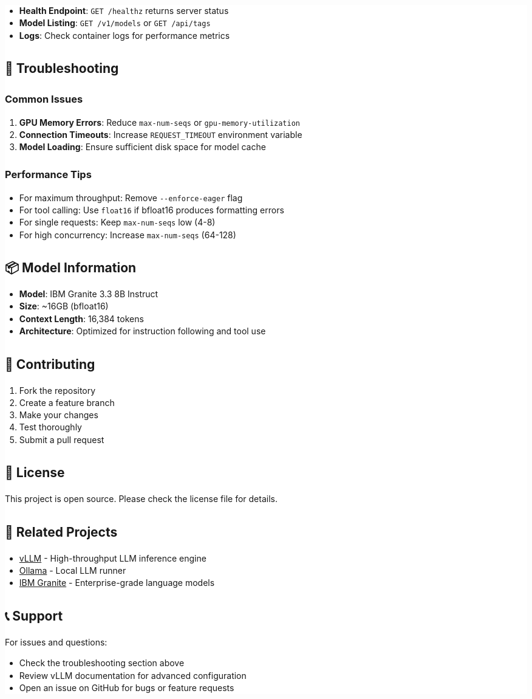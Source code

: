 - **Health Endpoint**: `GET /healthz` returns server status
- **Model Listing**: `GET /v1/models` or `GET /api/tags`
- **Logs**: Check container logs for performance metrics

## 🚨 Troubleshooting

### Common Issues

1. **GPU Memory Errors**: Reduce `max-num-seqs` or `gpu-memory-utilization`
2. **Connection Timeouts**: Increase `REQUEST_TIMEOUT` environment variable
3. **Model Loading**: Ensure sufficient disk space for model cache

### Performance Tips

- For maximum throughput: Remove `--enforce-eager` flag
- For tool calling: Use `float16` if bfloat16 produces formatting errors
- For single requests: Keep `max-num-seqs` low (4-8)
- For high concurrency: Increase `max-num-seqs` (64-128)

## 📦 Model Information

- **Model**: IBM Granite 3.3 8B Instruct
- **Size**: ~16GB (bfloat16)
- **Context Length**: 16,384 tokens
- **Architecture**: Optimized for instruction following and tool use

## 🤝 Contributing

1. Fork the repository
2. Create a feature branch
3. Make your changes
4. Test thoroughly
5. Submit a pull request

## 📄 License

This project is open source. Please check the license file for details.

## 🔗 Related Projects

- [vLLM](https://github.com/vllm-project/vllm) - High-throughput LLM inference engine
- [Ollama](https://ollama.ai/) - Local LLM runner
- [IBM Granite](https://huggingface.co/ibm-granite) - Enterprise-grade language models

## 📞 Support

For issues and questions:
- Check the troubleshooting section above
- Review vLLM documentation for advanced configuration
- Open an issue on GitHub for bugs or feature requests

